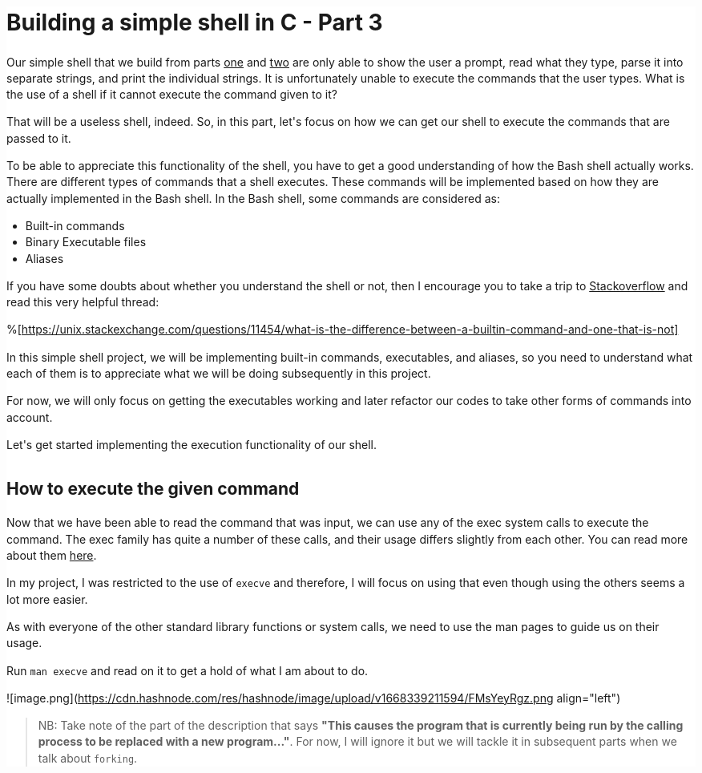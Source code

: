 # Building a simple shell in C - Part 3

Our simple shell that we build from parts [one](https://blog.ehoneahobed.com/building-a-simple-shell-in-c-part-1) and [two](https://blog.ehoneahobed.com/building-a-simple-shell-in-c-part-2) are only able to show the user a prompt, read what they type, parse it into separate strings, and print the individual strings. It is unfortunately unable to execute the commands that the user types. What is the use of a shell if it cannot execute the command given to it?

That will be a useless shell, indeed. So, in this part, let's focus on how we can get our shell to execute the commands that are passed to it.

To be able to appreciate this functionality of the shell, you have to get a good understanding of how the Bash shell actually works. There are different types of commands that a shell executes. These commands will be implemented based on how they are actually implemented in the Bash shell. In the Bash shell, some commands are considered as:
- Built-in commands
- Binary Executable files
- Aliases

If you have some doubts about whether you understand the shell or not, then I encourage you to take a trip to [Stackoverflow](https://unix.stackexchange.com/questions/11454/what-is-the-difference-between-a-builtin-command-and-one-that-is-not) and read this very helpful thread:

%[https://unix.stackexchange.com/questions/11454/what-is-the-difference-between-a-builtin-command-and-one-that-is-not]

In this simple shell project, we will be implementing built-in commands, executables, and aliases, so you need to understand what each of them is to appreciate what we will be doing subsequently in this project.

For now, we will only focus on getting the executables working and later refactor our codes to take other forms of commands into account.

Let's get started implementing the execution functionality of our shell.

## How to execute the given command
Now that we have been able to read the command that was input, we can use any of the exec system calls to execute the command. The exec family has quite a number of these calls, and their usage differs slightly from each other. You can read more about them [here](https://linuxhint.com/exec_linux_system_call_c/).

In my project, I was restricted to the use of `execve` and therefore, I will focus on using that even though using the others seems a lot more easier.

As with everyone of the other standard library functions or system calls, we need to use the man pages to guide us on their usage.

Run `man execve` and read on it to get a hold of what I am about to do.

![image.png](https://cdn.hashnode.com/res/hashnode/image/upload/v1668339211594/FMsYeyRgz.png align="left")

>NB: Take note of the part of the description that says **"This causes the program that is currently being run by the calling process to be replaced with a new program..."**. For now, I will ignore it but we will tackle it in subsequent parts when we talk about `forking`.
